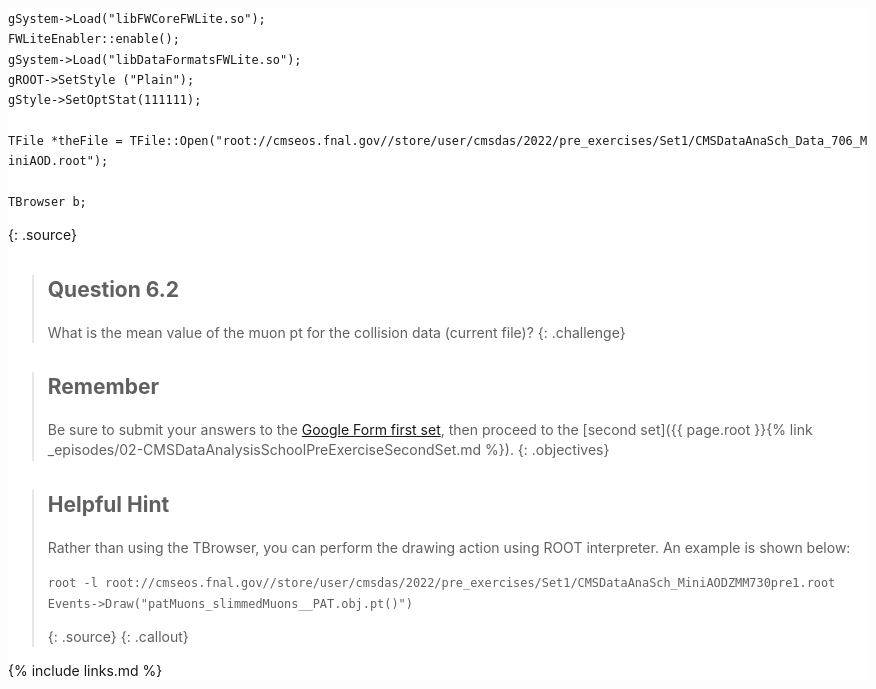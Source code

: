 ```
gSystem->Load("libFWCoreFWLite.so");
FWLiteEnabler::enable();
gSystem->Load("libDataFormatsFWLite.so");
gROOT->SetStyle ("Plain");
gStyle->SetOptStat(111111);

TFile *theFile = TFile::Open("root://cmseos.fnal.gov//store/user/cmsdas/2022/pre_exercises/Set1/CMSDataAnaSch_Data_706_MiniAOD.root");

TBrowser b;
```
{: .source}

> ## Question 6.2
> What is the mean value of the muon pt for the collision data (current file)?
{: .challenge}

> ## Remember
> Be sure to submit your answers to the [Google Form first set][Set1_form], then proceed to the [second set]({{ page.root }}{% link _episodes/02-CMSDataAnalysisSchoolPreExerciseSecondSet.md %}).
{: .objectives}

> ## Helpful Hint
> Rather than using the TBrowser, you can perform the drawing action using ROOT interpreter. An example is shown below:
>
> ~~~
> root -l root://cmseos.fnal.gov//store/user/cmsdas/2022/pre_exercises/Set1/CMSDataAnaSch_MiniAODZMM730pre1.root
> Events->Draw("patMuons_slimmedMuons__PAT.obj.pt()")
> ~~~
> {: .source}
{: .callout}

{% include links.md %}


[Set1_form]: https://forms.gle/i8KkgzLoAvQ9AQV6A
